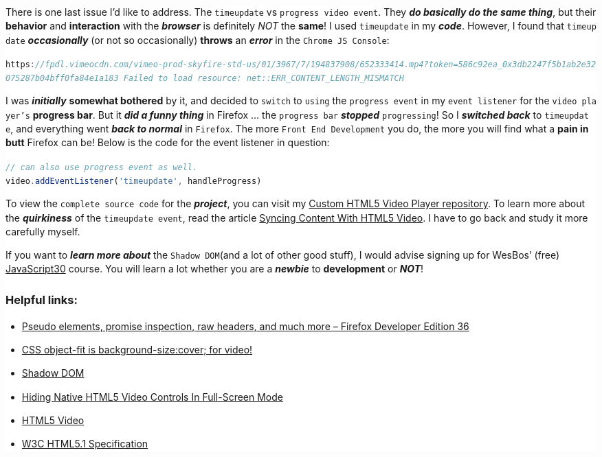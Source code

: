 There is one last issue I’d like to address. The `timeupdate` vs
`progress video event`. They **_do basically do the same thing_**, but their
**behavior** and **interaction** with the **_browser_** is definitely _NOT_ the
**same**! I used `timeupdate` in my **_code_**. However, I found that
`timeupdate` **_occasionally_** (or not so occasionally) **throws** an
**_error_** in the `Chrome JS Console`:

```js
https://fpdl.vimeocdn.com/vimeo-prod-skyfire-std-us/01/3967/7/194837908/652333414.mp4?token=586c92ea_0x3db2247f5b1ab2e32075287b04bff0fa84e1a183 Failed to load resource: net::ERR_CONTENT_LENGTH_MISMATCH
```

I was **_initially_** **somewhat bothered** by it, and decided to `switch` to
`using` the `progress event` in my `event listener` for the `video player’s`
**progress bar**. But it **_did a funny thing_** in Firefox … the `progress bar`
**_stopped_** `progressing`! So I **_switched back_** to `timeupdate`, and
everything went **_back to normal_** in `Firefox`. The more
`Front End Development` you do, the more you will find what a **pain in butt**
Firefox can be! Below is the code for the event listener in question:

```js
// can also use progress event as well.
video.addEventListener('timeupdate', handleProgress)
```

To view the `complete source code` for the **_project_**, you can visit my
[Custom HTML5 Video Player repository](https://github.com/interglobalmedia/custom-html5-video-player/).
To learn more about the **_quirkiness_** of the `timeupdate event`, read the
article
[Syncing Content With HTML5 Video](https://www.smashingmagazine.com/2011/03/syncing-content-with-html5-video/).
I have to go back and study it more carefully myself.

If you want to **_learn more about_** the `Shadow DOM`(and a lot of other good
stuff), I would advise signing up for WesBos’ (free)
[JavaScript30](https://javascript30.com/) course. You will learn a lot whether
you are a **_newbie_** to **development** or **_NOT_**!

### Helpful links:

-   [Pseudo elements, promise inspection, raw headers, and much more – Firefox Developer Edition 36](https://hacks.mozilla.org/2015/02/exploring-object-fit/)

-   [CSS object-fit is background-size:cover; for video!](http://www.mariadcampbell.com/2017/01/04/custom-html5-video-player/)

-   [Shadow DOM](https://developer.mozilla.org/en-US/docs/Web/Web_Components/Using_shadow_DOM)

-   [Hiding Native HTML5 Video Controls In Full-Screen Mode](https://developer.mozilla.org/en-US/docs/Web/Web_Components/Using_shadow_DOM)

-   [HTML5 Video](https://en.wikipedia.org/wiki/HTML5_video)

-   [W3C HTML5.1 Specification](https://www.w3.org/TR/html/)
